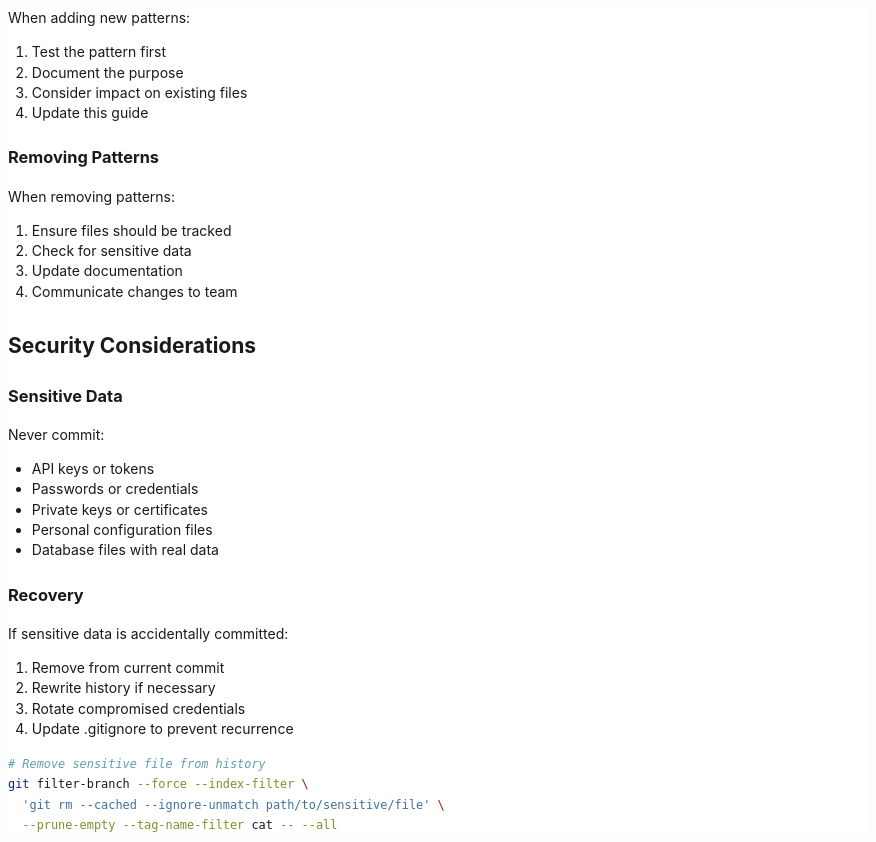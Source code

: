 When adding new patterns:

1. Test the pattern first
2. Document the purpose
3. Consider impact on existing files
4. Update this guide

### Removing Patterns

When removing patterns:

1. Ensure files should be tracked
2. Check for sensitive data
3. Update documentation
4. Communicate changes to team

## Security Considerations

### Sensitive Data

Never commit:
- API keys or tokens
- Passwords or credentials
- Private keys or certificates
- Personal configuration files
- Database files with real data

### Recovery

If sensitive data is accidentally committed:

1. Remove from current commit
2. Rewrite history if necessary
3. Rotate compromised credentials
4. Update .gitignore to prevent recurrence

```bash
# Remove sensitive file from history
git filter-branch --force --index-filter \
  'git rm --cached --ignore-unmatch path/to/sensitive/file' \
  --prune-empty --tag-name-filter cat -- --all
```
